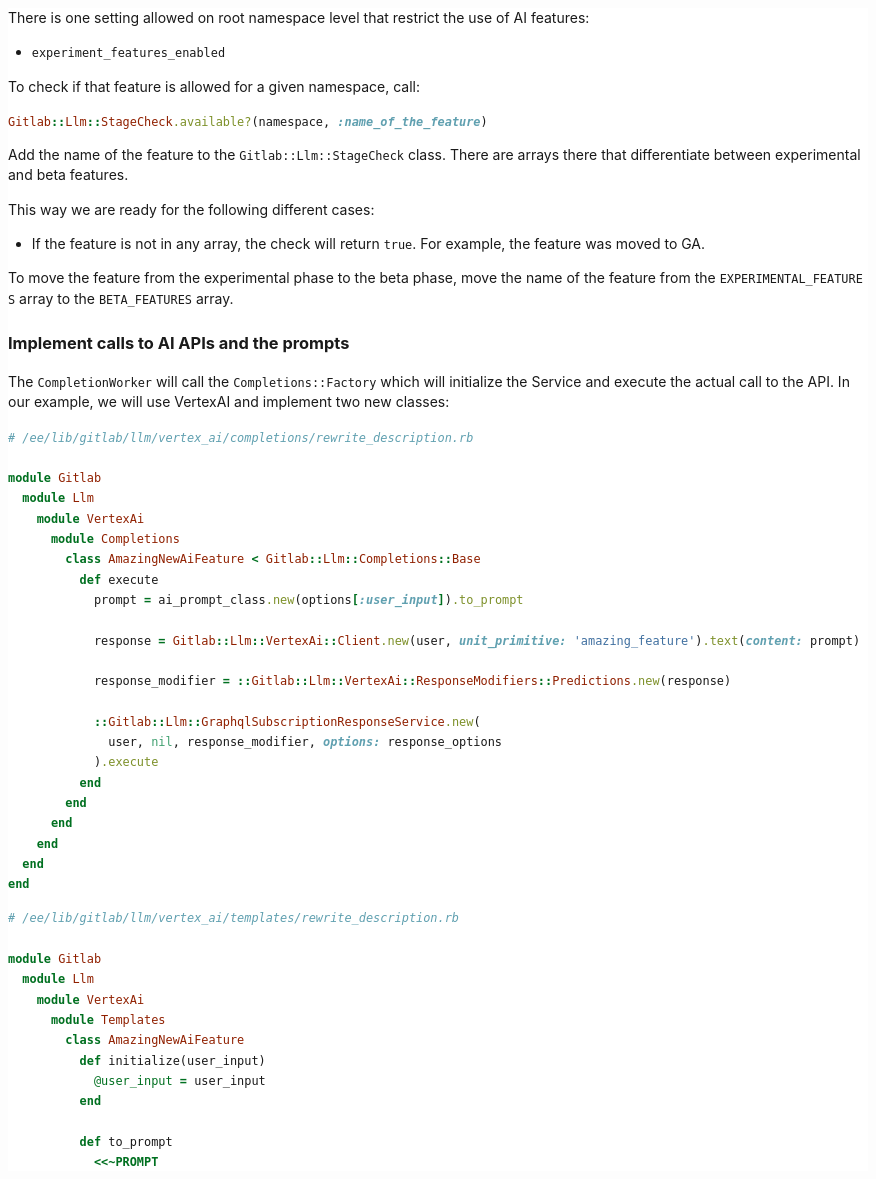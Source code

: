 There is one setting allowed on root namespace level that restrict the use of AI features:

- `experiment_features_enabled`

To check if that feature is allowed for a given namespace, call:

```ruby
Gitlab::Llm::StageCheck.available?(namespace, :name_of_the_feature)
```

Add the name of the feature to the `Gitlab::Llm::StageCheck` class. There are
arrays there that differentiate between experimental and beta features.

This way we are ready for the following different cases:

- If the feature is not in any array, the check will return `true`. For example, the feature was moved to GA.

To move the feature from the experimental phase to the beta phase, move the name of the feature from the `EXPERIMENTAL_FEATURES` array to the `BETA_FEATURES` array.

### Implement calls to AI APIs and the prompts

The `CompletionWorker` will call the `Completions::Factory` which will initialize the Service and execute the actual call to the API.
In our example, we will use VertexAI and implement two new classes:

```ruby
# /ee/lib/gitlab/llm/vertex_ai/completions/rewrite_description.rb

module Gitlab
  module Llm
    module VertexAi
      module Completions
        class AmazingNewAiFeature < Gitlab::Llm::Completions::Base
          def execute
            prompt = ai_prompt_class.new(options[:user_input]).to_prompt

            response = Gitlab::Llm::VertexAi::Client.new(user, unit_primitive: 'amazing_feature').text(content: prompt)

            response_modifier = ::Gitlab::Llm::VertexAi::ResponseModifiers::Predictions.new(response)

            ::Gitlab::Llm::GraphqlSubscriptionResponseService.new(
              user, nil, response_modifier, options: response_options
            ).execute
          end
        end
      end
    end
  end
end
```

```ruby
# /ee/lib/gitlab/llm/vertex_ai/templates/rewrite_description.rb

module Gitlab
  module Llm
    module VertexAi
      module Templates
        class AmazingNewAiFeature
          def initialize(user_input)
            @user_input = user_input
          end

          def to_prompt
            <<~PROMPT
```